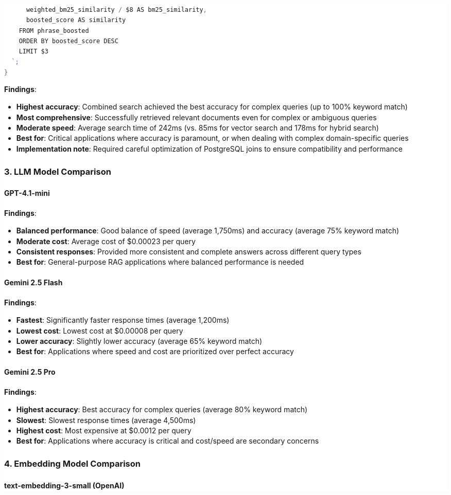 ```javascript
      weighted_bm25_similarity / $8 AS bm25_similarity,
      boosted_score AS similarity
    FROM phrase_boosted
    ORDER BY boosted_score DESC
    LIMIT $3
  `;
}
```

**Findings**:
- **Highest accuracy**: Combined search achieved the best accuracy for complex queries (up to 100% keyword match)
- **Most comprehensive**: Successfully retrieved relevant documents even for complex or ambiguous queries
- **Moderate speed**: Average search time of 242ms (vs. 85ms for vector search and 178ms for hybrid search)
- **Best for**: Critical applications where accuracy is paramount, or when dealing with complex domain-specific queries
- **Implementation note**: Required careful optimization of PostgreSQL joins to ensure compatibility and performance

### 3. LLM Model Comparison

#### GPT-4.1-mini

**Findings**:
- **Balanced performance**: Good balance of speed (average 1,750ms) and accuracy (average 75% keyword match)
- **Moderate cost**: Average cost of $0.00023 per query
- **Consistent responses**: Provided more consistent and complete answers across different query types
- **Best for**: General-purpose RAG applications where balanced performance is needed

#### Gemini 2.5 Flash

**Findings**:
- **Fastest**: Significantly faster response times (average 1,200ms)
- **Lowest cost**: Lowest cost at $0.00008 per query
- **Lower accuracy**: Slightly lower accuracy (average 65% keyword match)
- **Best for**: Applications where speed and cost are prioritized over perfect accuracy

#### Gemini 2.5 Pro

**Findings**:
- **Highest accuracy**: Best accuracy for complex queries (average 80% keyword match)
- **Slowest**: Slowest response times (average 4,500ms)
- **Highest cost**: Most expensive at $0.0012 per query
- **Best for**: Applications where accuracy is critical and cost/speed are secondary concerns

### 4. Embedding Model Comparison

#### text-embedding-3-small (OpenAI)
